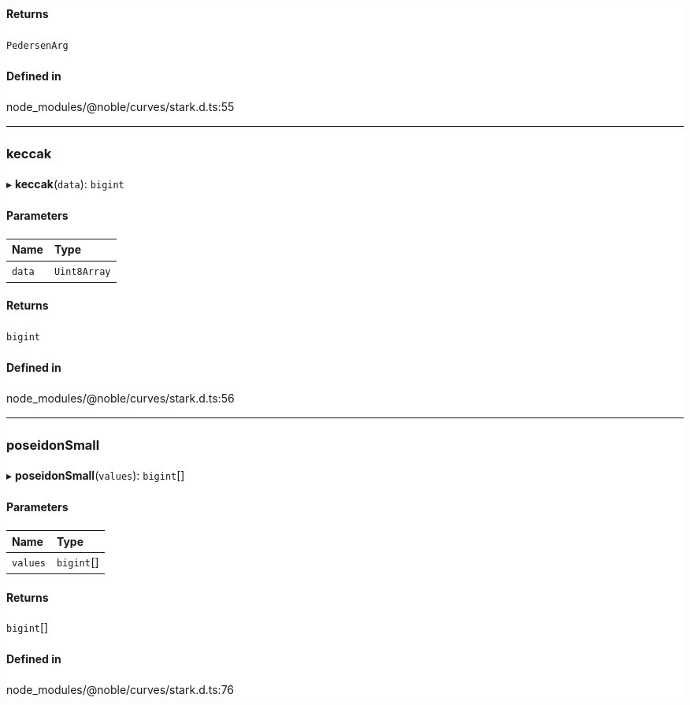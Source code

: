 #### Returns

`PedersenArg`

#### Defined in

node_modules/@noble/curves/stark.d.ts:55

---

### keccak

▸ **keccak**(`data`): `bigint`

#### Parameters

| Name   | Type         |
| :----- | :----------- |
| `data` | `Uint8Array` |

#### Returns

`bigint`

#### Defined in

node_modules/@noble/curves/stark.d.ts:56

---

### poseidonSmall

▸ **poseidonSmall**(`values`): `bigint`[]

#### Parameters

| Name     | Type       |
| :------- | :--------- |
| `values` | `bigint`[] |

#### Returns

`bigint`[]

#### Defined in

node_modules/@noble/curves/stark.d.ts:76
